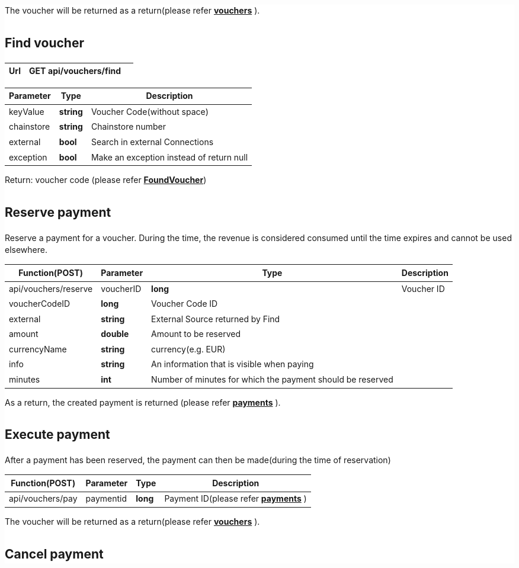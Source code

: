 The voucher will be returned as a return(please refer **[vouchers](#voucher)** ).

## Find voucher

| Url| GET api/vouchers/find| |
| --- | --- | --- |

| **Parameter** | **Type**   | **Description**                          |
|---------------|------------|------------------------------------------|
| keyValue      | **string** | Voucher Code(without space)              |
| chainstore    | **string** | Chainstore number                        |
| external      | **bool**   | Search in external Connections           |
| exception     | **bool**   | Make an exception instead of return null |

Return: voucher code (please refer **[FoundVoucher](#foundvoucher)**)

## Reserve payment

Reserve a payment for a voucher. During the time, the revenue is considered consumed until the time expires and cannot be used elsewhere.

| **Function(POST)** | **Parameter** | **Type** | **Description** |
| --- | --- | --- | --- |
| api/vouchers/reserve|voucherID| **long** | Voucher ID| |
|voucherCodeID| **long** | Voucher Code ID| |
|external| **string** | External Source returned by Find |
|amount| **double** | Amount to be reserved| |
|currencyName| **string** | currency(e.g. EUR) | |
|info| **string** | An information that is visible when paying| |
|minutes| **int** | Number of minutes for which the payment should be reserved|

As a return, the created payment is returned (please refer **[payments](#payment)** ).

## Execute payment

After a payment has been reserved, the payment can then be made(during the time of reservation)

| **Function(POST)** | **Parameter** | **Type** | **Description**                                    |
|--------------------|---------------|----------|----------------------------------------------------|
| api/vouchers/pay   | paymentid     | **long** | Payment ID(please refer **[payments](#payment)** ) |

The voucher will be returned as a return(please refer **[vouchers](#voucher)** ).

## Cancel payment
